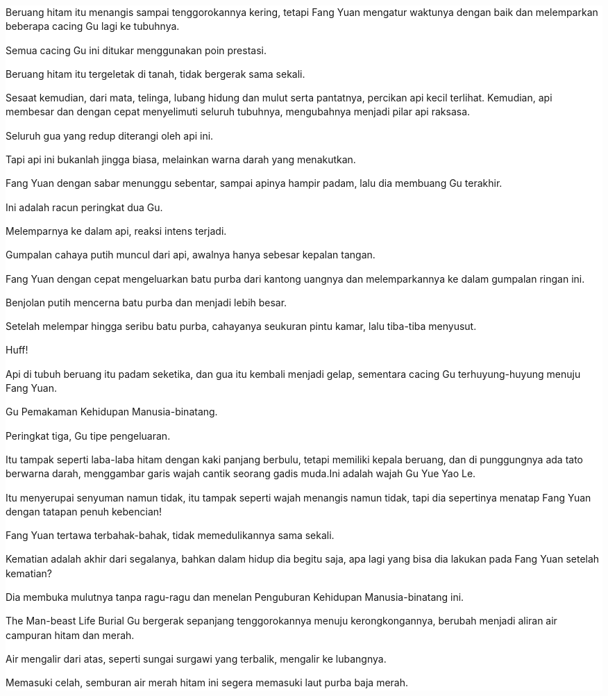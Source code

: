 Beruang hitam itu menangis sampai tenggorokannya kering, tetapi Fang Yuan mengatur waktunya dengan baik dan melemparkan beberapa cacing Gu lagi ke tubuhnya.

Semua cacing Gu ini ditukar menggunakan poin prestasi.

Beruang hitam itu tergeletak di tanah, tidak bergerak sama sekali.

Sesaat kemudian, dari mata, telinga, lubang hidung dan mulut serta pantatnya, percikan api kecil terlihat. Kemudian, api membesar dan dengan cepat menyelimuti seluruh tubuhnya, mengubahnya menjadi pilar api raksasa.

Seluruh gua yang redup diterangi oleh api ini.

Tapi api ini bukanlah jingga biasa, melainkan warna darah yang menakutkan.

Fang Yuan dengan sabar menunggu sebentar, sampai apinya hampir padam, lalu dia membuang Gu terakhir.

Ini adalah racun peringkat dua Gu.

Melemparnya ke dalam api, reaksi intens terjadi.

Gumpalan cahaya putih muncul dari api, awalnya hanya sebesar kepalan tangan.

Fang Yuan dengan cepat mengeluarkan batu purba dari kantong uangnya dan melemparkannya ke dalam gumpalan ringan ini.

Benjolan putih mencerna batu purba dan menjadi lebih besar.

Setelah melempar hingga seribu batu purba, cahayanya seukuran pintu kamar, lalu tiba-tiba menyusut.

Huff!

Api di tubuh beruang itu padam seketika, dan gua itu kembali menjadi gelap, sementara cacing Gu terhuyung-huyung menuju Fang Yuan.

Gu Pemakaman Kehidupan Manusia-binatang.

Peringkat tiga, Gu tipe pengeluaran.

Itu tampak seperti laba-laba hitam dengan kaki panjang berbulu, tetapi memiliki kepala beruang, dan di punggungnya ada tato berwarna darah, menggambar garis wajah cantik seorang gadis muda.Ini adalah wajah Gu Yue Yao Le.

Itu menyerupai senyuman namun tidak, itu tampak seperti wajah menangis namun tidak, tapi dia sepertinya menatap Fang Yuan dengan tatapan penuh kebencian!



Fang Yuan tertawa terbahak-bahak, tidak memedulikannya sama sekali.

Kematian adalah akhir dari segalanya, bahkan dalam hidup dia begitu saja, apa lagi yang bisa dia lakukan pada Fang Yuan setelah kematian?

Dia membuka mulutnya tanpa ragu-ragu dan menelan Penguburan Kehidupan Manusia-binatang ini.

The Man-beast Life Burial Gu bergerak sepanjang tenggorokannya menuju kerongkongannya, berubah menjadi aliran air campuran hitam dan merah.

Air mengalir dari atas, seperti sungai surgawi yang terbalik, mengalir ke lubangnya.

Memasuki celah, semburan air merah hitam ini segera memasuki laut purba baja merah.
